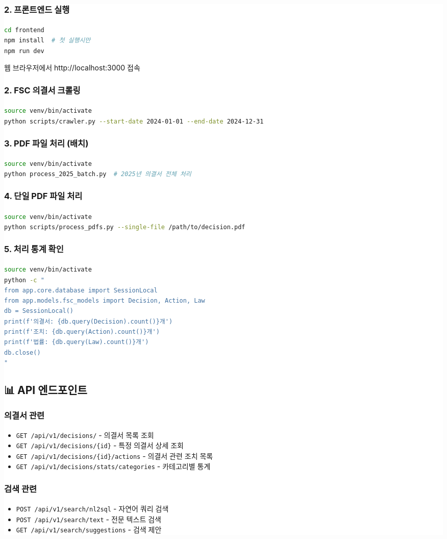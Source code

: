 ### 2. 프론트엔드 실행
```bash
cd frontend
npm install  # 첫 실행시만
npm run dev
```

웹 브라우저에서 http://localhost:3000 접속

### 2. FSC 의결서 크롤링
```bash
source venv/bin/activate
python scripts/crawler.py --start-date 2024-01-01 --end-date 2024-12-31
```

### 3. PDF 파일 처리 (배치)
```bash
source venv/bin/activate
python process_2025_batch.py  # 2025년 의결서 전체 처리
```

### 4. 단일 PDF 파일 처리
```bash
source venv/bin/activate
python scripts/process_pdfs.py --single-file /path/to/decision.pdf
```

### 5. 처리 통계 확인
```bash
source venv/bin/activate
python -c "
from app.core.database import SessionLocal
from app.models.fsc_models import Decision, Action, Law
db = SessionLocal()
print(f'의결서: {db.query(Decision).count()}개')
print(f'조치: {db.query(Action).count()}개')  
print(f'법률: {db.query(Law).count()}개')
db.close()
"
```

## 📊 API 엔드포인트

### 의결서 관련
- `GET /api/v1/decisions/` - 의결서 목록 조회
- `GET /api/v1/decisions/{id}` - 특정 의결서 상세 조회
- `GET /api/v1/decisions/{id}/actions` - 의결서 관련 조치 목록
- `GET /api/v1/decisions/stats/categories` - 카테고리별 통계

### 검색 관련
- `POST /api/v1/search/nl2sql` - 자연어 쿼리 검색
- `POST /api/v1/search/text` - 전문 텍스트 검색
- `GET /api/v1/search/suggestions` - 검색 제안
